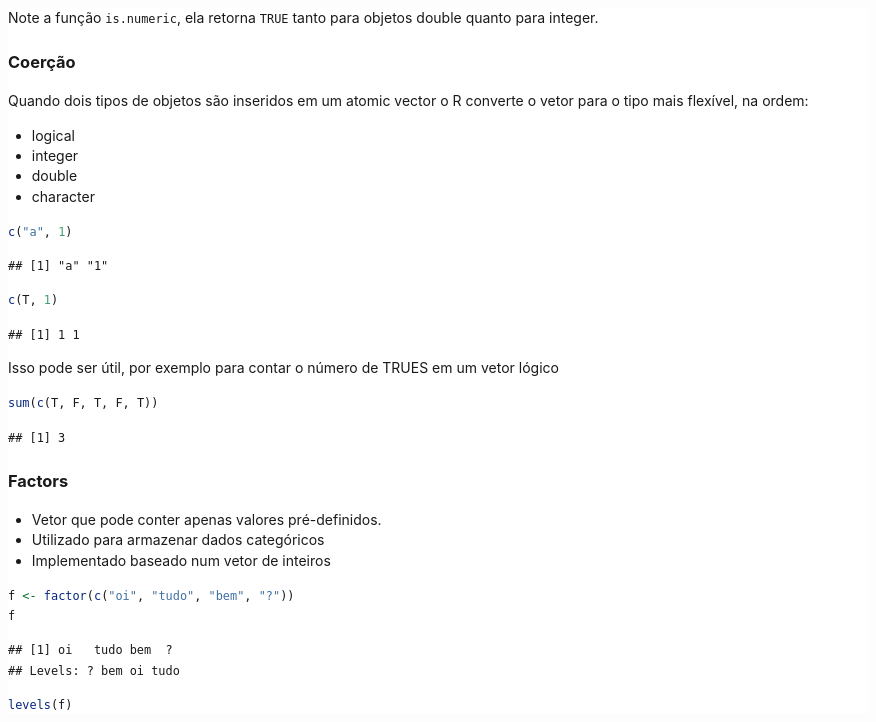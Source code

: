 Note a função `is.numeric`, ela retorna `TRUE` tanto para objetos double quanto para integer.

### Coerção

Quando dois tipos de objetos são inseridos em um atomic vector o R converte o vetor para o tipo mais flexível, na ordem:

- logical
- integer
- double
- character


```r
c("a", 1)
```

```
## [1] "a" "1"
```

```r
c(T, 1)
```

```
## [1] 1 1
```

Isso pode ser útil, por exemplo para contar o número de TRUES em um vetor lógico


```r
sum(c(T, F, T, F, T))
```

```
## [1] 3
```

### Factors

- Vetor que pode conter apenas valores pré-definidos.
- Utilizado para armazenar dados categóricos
- Implementado baseado num vetor de inteiros



```r
f <- factor(c("oi", "tudo", "bem", "?"))
f
```

```
## [1] oi   tudo bem  ?   
## Levels: ? bem oi tudo
```

```r
levels(f)
```

